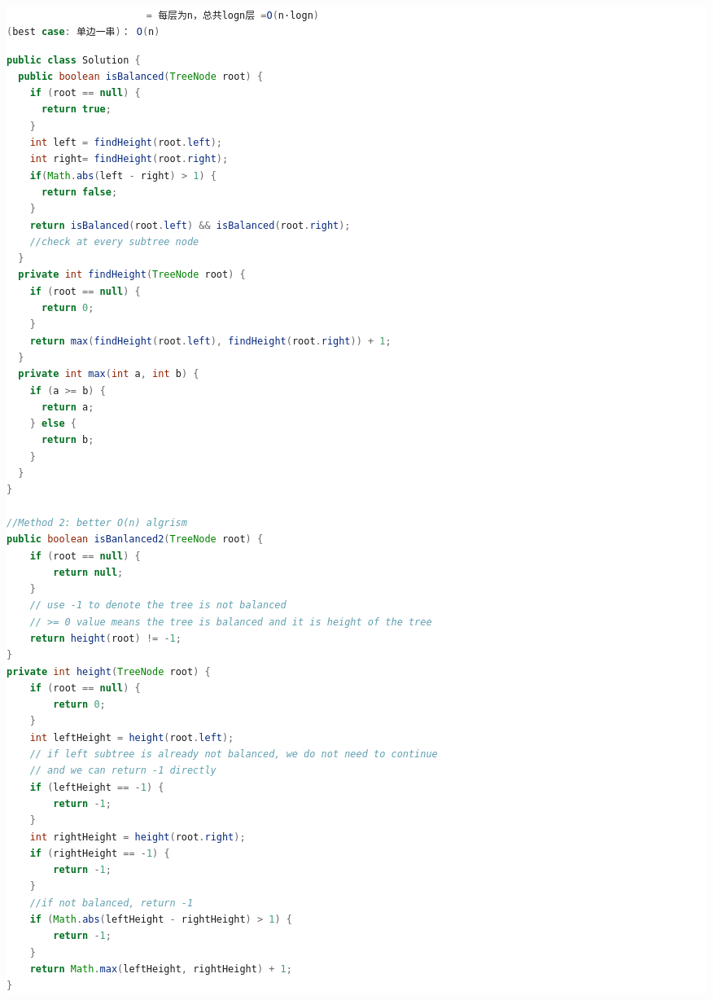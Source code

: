 ```java
    					= 每层为n，总共logn层 =O(n·logn)
(best case: 单边一串)： O(n)
```

```java
public class Solution {
  public boolean isBalanced(TreeNode root) {
    if (root == null) {
      return true;
    }
    int left = findHeight(root.left);
    int right= findHeight(root.right);
    if(Math.abs(left - right) > 1) {
      return false;
    }
    return isBalanced(root.left) && isBalanced(root.right);
    //check at every subtree node
  }
  private int findHeight(TreeNode root) {
    if (root == null) {
      return 0;
    }
    return max(findHeight(root.left), findHeight(root.right)) + 1;
  }
  private int max(int a, int b) {
    if (a >= b) {
      return a;
    } else {
      return b;
    }
  }
}

//Method 2: better O(n) algrism
public boolean isBanlanced2(TreeNode root) {
    if (root == null) {
        return null;
    }
    // use -1 to denote the tree is not balanced
    // >= 0 value means the tree is balanced and it is height of the tree
    return height(root) != -1;
}
private int height(TreeNode root) {
    if (root == null) {
        return 0;
    }
    int leftHeight = height(root.left);
    // if left subtree is already not balanced, we do not need to continue
    // and we can return -1 directly
    if (leftHeight == -1) {
        return -1;
    }
    int rightHeight = height(root.right);
    if (rightHeight == -1) {
        return -1;
    }
    //if not balanced, return -1
    if (Math.abs(leftHeight - rightHeight) > 1) {
        return -1;
    }
    return Math.max(leftHeight, rightHeight) + 1;
}
```
